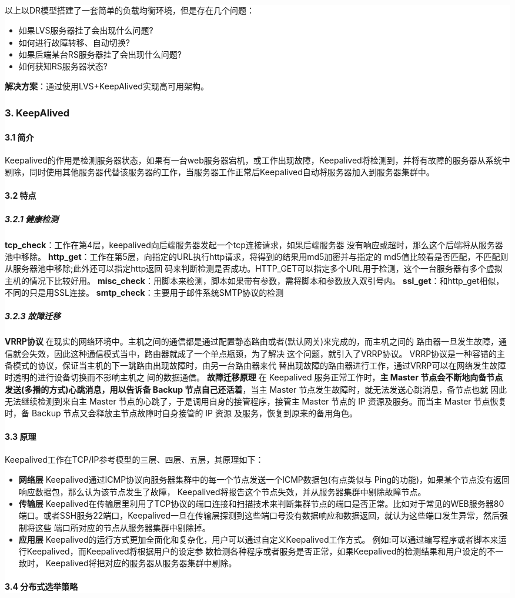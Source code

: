 以上以DR模型搭建了一套简单的负载均衡环境，但是存在几个问题：

- 如果LVS服务器挂了会出现什么问题?
- 如何进行故障转移、自动切换?
- 如果后端某台RS服务器挂了会出现什么问题?
- 如何获知RS服务器状态?

**解决方案**：通过使用LVS+KeepAlived实现高可用架构。

### 3. KeepAlived

#### 3.1 简介

Keepalived的作用是检测服务器状态，如果有一台web服务器宕机，或工作出现故障，Keepalived将检测到，并将有故障的服务器从系统中剔除，同时使用其他服务器代替该服务器的工作，当服务器工作正常后Keepalived自动将服务器加入到服务器集群中。

#### 3.2 特点

##### 3.2.1 健康检测

**tcp_check**：工作在第4层，keepalived向后端服务器发起一个tcp连接请求，如果后端服务器 没有响应或超时，那么这个后端将从服务器池中移除。
**http_get**：工作在第5层，向指定的URL执行http请求，将得到的结果用md5加密并与指定的 md5值比较看是否匹配，不匹配则从服务器池中移除;此外还可以指定http返回 码来判断检测是否成功。HTTP_GET可以指定多个URL用于检测，这个一台服务器有多个虚拟主机的情况下比较好用。
**misc_check**：用脚本来检测，脚本如果带有参数，需将脚本和参数放入双引号内。
**ssl_get**：和http_get相似，不同的只是用SSL连接。
**smtp_check**：主要用于邮件系统SMTP协议的检测

##### 3.2.3 故障迁移

**VRRP协议**
在现实的网络环境中。主机之间的通信都是通过配置静态路由或者(默认网关)来完成的，而主机之间的 路由器一旦发生故障，通信就会失效，因此这种通信模式当中，路由器就成了一个单点瓶颈，为了解决 这个问题，就引入了VRRP协议。
VRRP协议是一种容错的主备模式的协议，保证当主机的下一跳路由出现故障时，由另一台路由器来代 替出现故障的路由器进行工作，通过VRRP可以在网络发生故障时透明的进行设备切换而不影响主机之 间的数据通信。
**故障迁移原理**
在 Keepalived 服务正常工作时，**主 Master 节点会不断地向备节点发送(多播的方式)心跳消息，用以告诉备 Backup 节点自己还活着**，当主 Master 节点发生故障时，就无法发送心跳消息，备节点也就 因此无法继续检测到来自主 Master 节点的心跳了，于是调用自身的接管程序，接管主 Master 节点的 IP 资源及服务。而当主 Master 节点恢复时，备 Backup 节点又会释放主节点故障时自身接管的 IP 资源 及服务，恢复到原来的备用角色。

#### 3.3 原理

Keepalived工作在TCP/IP参考模型的三层、四层、五层，其原理如下：

- **网络层**
  Keepalived通过ICMP协议向服务器集群中的每一个节点发送一个ICMP数据包(有点类似与 Ping的功能)，如果某个节点没有返回响应数据包，那么认为该节点发生了故障， Keepalived将报告这个节点失效，并从服务器集群中剔除故障节点。
- **传输层**
  Keepalived在传输层里利用了TCP协议的端口连接和扫描技术来判断集群节点的端口是否正常。比如对于常见的WEB服务器80端口。或者SSH服务22端口，Keepalived一旦在传输层探测到这些端口号没有数据响应和数据返回，就认为这些端口发生异常，然后强制将这些 端口所对应的节点从服务器集群中剔除掉。
- **应用层**
  Keepalived的运行方式更加全面化和复杂化，用户可以通过自定义Keepalived工作方式。 例如:可以通过编写程序或者脚本来运行Keepalived，而Keepalived将根据用户的设定参 数检测各种程序或者服务是否正常，如果Keepalived的检测结果和用户设定的不一致时， Keepalived将把对应的服务器从服务器集群中剔除。

#### 3.4 分布式选举策略
